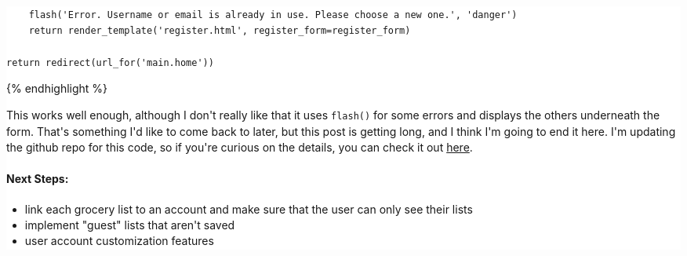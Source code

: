         flash('Error. Username or email is already in use. Please choose a new one.', 'danger')
        return render_template('register.html', register_form=register_form)

    return redirect(url_for('main.home'))

{% endhighlight %}

This works well enough, although I don't really like that it uses `flash()` for some errors and displays the others underneath the form. That's something I'd like to come back to later, but this post is getting long, and I think I'm going to end it here. I'm updating the github repo for this code, so if you're curious on the details, you can check it out [here](https://github.com/wenzstev/grocerylistapp).

#### Next Steps:
* link each grocery list to an account and make sure that the user can only see their lists
* implement "guest" lists that aren't saved
* user account customization features
